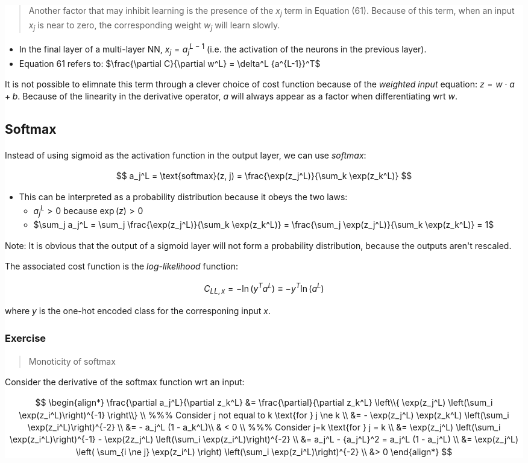 > Another factor that may inhibit learning is the presence of the $x_j$ term in Equation (61). Because of this term, when an input $x_j$ is near to zero, the corresponding weight $w_j$ will learn slowly.

- In the final layer of a multi-layer NN, $x_j = a_j^{L-1}$ (i.e. the activation of the neurons in the previous layer).
- Equation 61 refers to: $\frac{\partial C}{\partial w^L} = \delta^L {a^{L-1}}^T$

It is not possible to elimnate this term through a clever choice of cost function because of the _weighted input_ equation: $z = w \cdot a + b$. Because of the linearity in the derivative operator, $a$ will always appear as a factor when differentiating wrt $w$.

## Softmax

Instead of using sigmoid as the activation function in the output layer, we can use _softmax_:

$$
a_j^L = \text{softmax}(z, j) = \frac{\exp(z_j^L)}{\sum_k \exp(z_k^L)}
$$

- This can be interpreted as a probability distribution because it obeys the two laws:
  - $a_j^L > 0$ because $\exp(z) > 0$
  - $\sum_j a_j^L = \sum_j \frac{\exp(z_j^L)}{\sum_k \exp(z_k^L)} = \frac{\sum_j \exp(z_j^L)}{\sum_k \exp(z_k^L)} = 1$

Note: It is obvious that the output of a sigmoid layer will not form a probability distribution, because the outputs aren't rescaled.

The associated cost function is the _log-likelihood_ function:

$$
C_{LL,x} = -\ln (y^T a^L) \equiv - y^T \ln (a^L)
$$

where $y$ is the one-hot encoded class for the corresponing input $x$.

### Exercise

> Monoticity of softmax

Consider the derivative of the softmax function wrt an input:

$$
\begin{align*}
  \frac{\partial a_j^L}{\partial z_k^L}
  &= \frac{\partial}{\partial z_k^L} \left\\{ \exp(z_j^L) \left(\sum_i \exp(z_i^L)\right)^{-1} \right\\} \\
  %%% Consider j not equal to k
  \text{for } j \ne k \\
  &= - \exp(z_j^L) \exp(z_k^L) \left(\sum_i \exp(z_i^L)\right)^{-2} \\
  &= - a_j^L (1 - a_k^L)\\
  & < 0 \\
  %%% Consider j=k
  \text{for } j = k \\
  &= \exp(z_j^L) \left(\sum_i \exp(z_i^L)\right)^{-1} - \exp(2z_j^L) \left(\sum_i \exp(z_i^L)\right)^{-2} \\
  &= a_j^L - {a_j^L}^2 = a_j^L (1 - a_j^L) \\
  &= \exp(z_j^L) \left( \sum_{i \ne j} \exp(z_i^L) \right) \left(\sum_i \exp(z_i^L)\right)^{-2} \\
  &> 0
\end{align*}
$$
